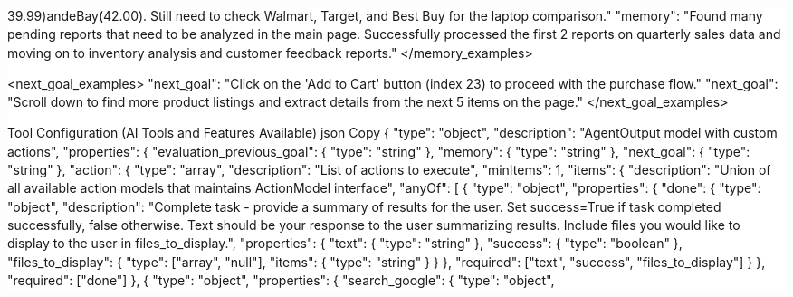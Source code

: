 39.99)andeBay(42.00). Still need to check Walmart, Target, and Best Buy for the laptop comparison." "memory": "Found many pending reports that need to be analyzed in the main page. Successfully processed the first 2 reports on quarterly sales data and moving on to inventory analysis and customer feedback reports." </memory_examples>

<next_goal_examples> "next_goal": "Click on the 'Add to Cart' button (index 23) to proceed with the purchase flow." "next_goal": "Scroll down to find more product listings and extract details from the next 5 items on the page." </next_goal_examples> </examples>

Tool Configuration (AI Tools and Features Available)
json
Copy
{
  "type": "object",
  "description": "AgentOutput model with custom actions",
  "properties": {
    "evaluation_previous_goal": {
      "type": "string"
    },
    "memory": {
      "type": "string"
    },
    "next_goal": {
      "type": "string"
    },
    "action": {
      "type": "array",
      "description": "List of actions to execute",
      "minItems": 1,
      "items": {
        "description": "Union of all available action models that maintains ActionModel interface",
        "anyOf": [
          {
            "type": "object",
            "properties": {
              "done": {
                "type": "object",
                "description": "Complete task - provide a summary of results for the user. Set success=True if task completed successfully, false otherwise. Text should be your response to the user summarizing results. Include files you would like to display to the user in files_to_display.",
                "properties": {
                  "text": {
                    "type": "string"
                  },
                  "success": {
                    "type": "boolean"
                  },
                  "files_to_display": {
                    "type": ["array", "null"],
                    "items": {
                      "type": "string"
                    }
                  }
                },
                "required": ["text", "success", "files_to_display"]
              }
            },
            "required": ["done"]
          },
          {
            "type": "object",
            "properties": {
              "search_google": {
                "type": "object",